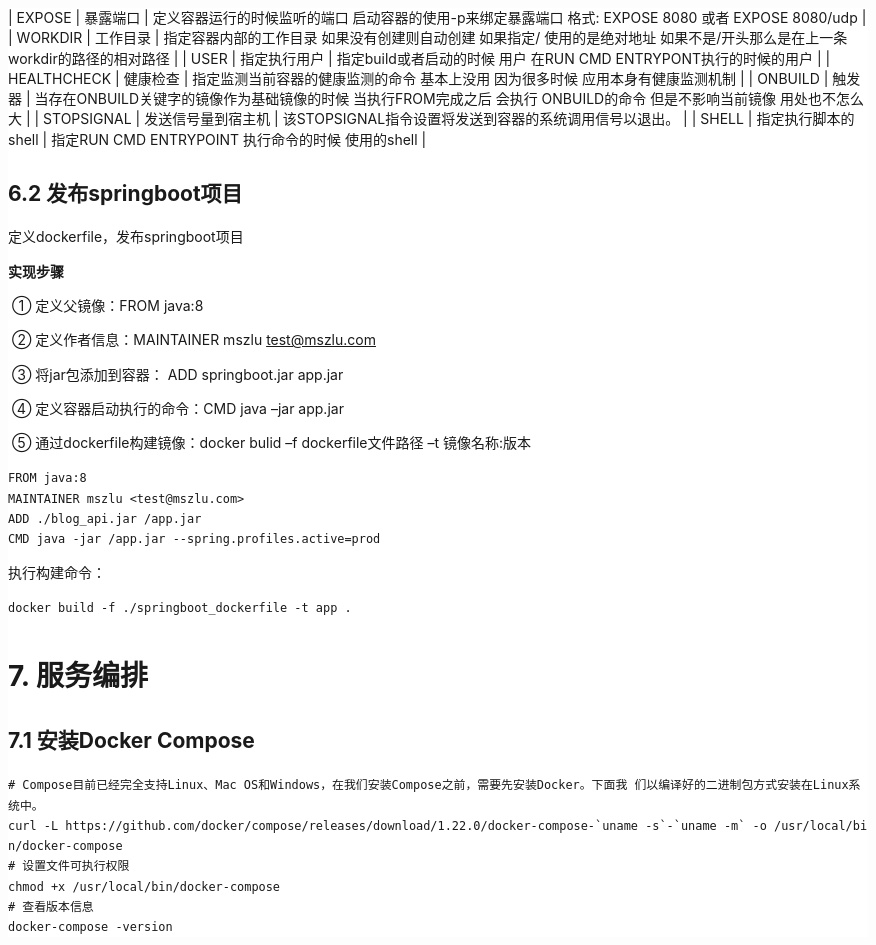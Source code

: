 | EXPOSE      | 暴露端口                 | 定义容器运行的时候监听的端口 启动容器的使用-p来绑定暴露端口 格式: EXPOSE 8080 或者 EXPOSE 8080/udp |
| WORKDIR     | 工作目录                 | 指定容器内部的工作目录 如果没有创建则自动创建 如果指定/ 使用的是绝对地址 如果不是/开头那么是在上一条workdir的路径的相对路径 |
| USER        | 指定执行用户             | 指定build或者启动的时候 用户 在RUN CMD ENTRYPONT执行的时候的用户 |
| HEALTHCHECK | 健康检查                 | 指定监测当前容器的健康监测的命令 基本上没用 因为很多时候 应用本身有健康监测机制 |
| ONBUILD     | 触发器                   | 当存在ONBUILD关键字的镜像作为基础镜像的时候 当执行FROM完成之后 会执行 ONBUILD的命令 但是不影响当前镜像 用处也不怎么大 |
| STOPSIGNAL  | 发送信号量到宿主机       | 该STOPSIGNAL指令设置将发送到容器的系统调用信号以退出。       |
| SHELL       | 指定执行脚本的shell      | 指定RUN CMD ENTRYPOINT 执行命令的时候 使用的shell            |

## 6.2 发布springboot项目

定义dockerfile，发布springboot项目

**实现步骤** 

​     ① 定义父镜像：FROM java:8 

​     ② 定义作者信息：MAINTAINER mszlu <test@mszlu.com> 

​     ③ 将jar包添加到容器： ADD springboot.jar app.jar 

​     ④ 定义容器启动执行的命令：CMD java –jar app.jar 

​     ⑤ 通过dockerfile构建镜像：docker bulid –f dockerfile文件路径 –t 镜像名称:版本

~~~shell
FROM java:8
MAINTAINER mszlu <test@mszlu.com>
ADD ./blog_api.jar /app.jar
CMD java -jar /app.jar --spring.profiles.active=prod
~~~

执行构建命令：

~~~shell
docker build -f ./springboot_dockerfile -t app .
~~~

# 7. 服务编排

## 7.1 安装Docker Compose

~~~shell
# Compose目前已经完全支持Linux、Mac OS和Windows，在我们安装Compose之前，需要先安装Docker。下面我 们以编译好的二进制包方式安装在Linux系统中。 
curl -L https://github.com/docker/compose/releases/download/1.22.0/docker-compose-`uname -s`-`uname -m` -o /usr/local/bin/docker-compose
# 设置文件可执行权限 
chmod +x /usr/local/bin/docker-compose
# 查看版本信息 
docker-compose -version
~~~
